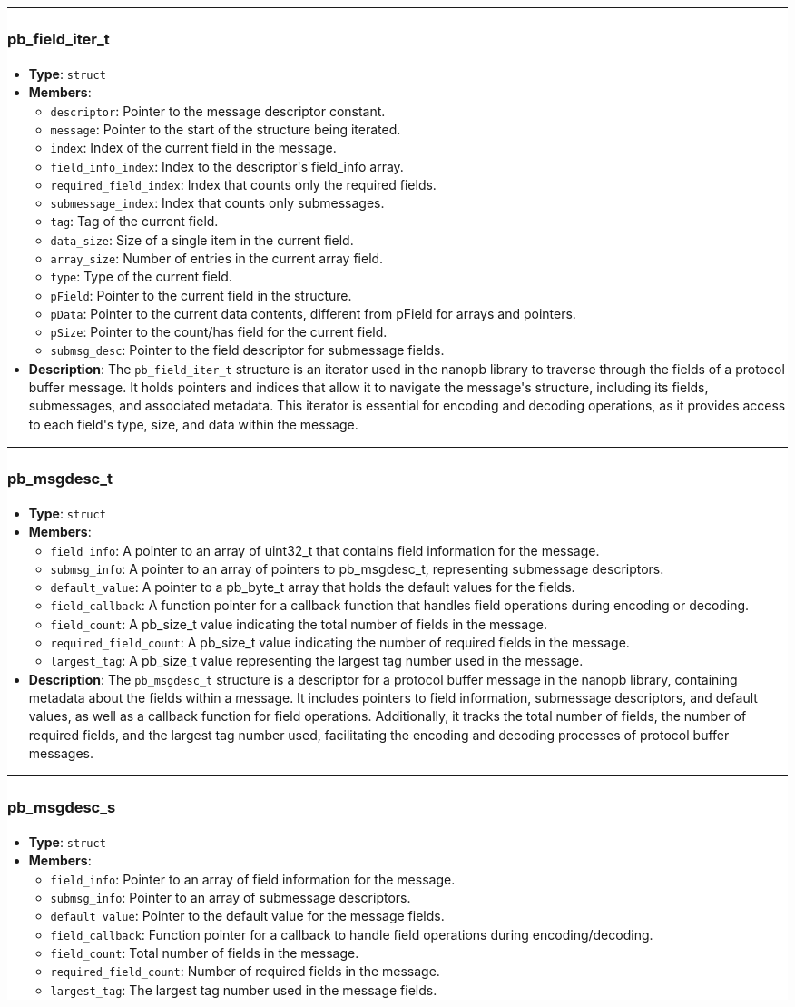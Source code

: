 
---
### pb\_field\_iter\_t
- **Type**: `struct`
- **Members**:
    - `descriptor`: Pointer to the message descriptor constant.
    - `message`: Pointer to the start of the structure being iterated.
    - `index`: Index of the current field in the message.
    - `field_info_index`: Index to the descriptor's field_info array.
    - `required_field_index`: Index that counts only the required fields.
    - `submessage_index`: Index that counts only submessages.
    - `tag`: Tag of the current field.
    - `data_size`: Size of a single item in the current field.
    - `array_size`: Number of entries in the current array field.
    - `type`: Type of the current field.
    - `pField`: Pointer to the current field in the structure.
    - `pData`: Pointer to the current data contents, different from pField for arrays and pointers.
    - `pSize`: Pointer to the count/has field for the current field.
    - `submsg_desc`: Pointer to the field descriptor for submessage fields.
- **Description**: The `pb_field_iter_t` structure is an iterator used in the nanopb library to traverse through the fields of a protocol buffer message. It holds pointers and indices that allow it to navigate the message's structure, including its fields, submessages, and associated metadata. This iterator is essential for encoding and decoding operations, as it provides access to each field's type, size, and data within the message.


---
### pb\_msgdesc\_t
- **Type**: `struct`
- **Members**:
    - `field_info`: A pointer to an array of uint32_t that contains field information for the message.
    - `submsg_info`: A pointer to an array of pointers to pb_msgdesc_t, representing submessage descriptors.
    - `default_value`: A pointer to a pb_byte_t array that holds the default values for the fields.
    - `field_callback`: A function pointer for a callback function that handles field operations during encoding or decoding.
    - `field_count`: A pb_size_t value indicating the total number of fields in the message.
    - `required_field_count`: A pb_size_t value indicating the number of required fields in the message.
    - `largest_tag`: A pb_size_t value representing the largest tag number used in the message.
- **Description**: The `pb_msgdesc_t` structure is a descriptor for a protocol buffer message in the nanopb library, containing metadata about the fields within a message. It includes pointers to field information, submessage descriptors, and default values, as well as a callback function for field operations. Additionally, it tracks the total number of fields, the number of required fields, and the largest tag number used, facilitating the encoding and decoding processes of protocol buffer messages.


---
### pb\_msgdesc\_s
- **Type**: `struct`
- **Members**:
    - `field_info`: Pointer to an array of field information for the message.
    - `submsg_info`: Pointer to an array of submessage descriptors.
    - `default_value`: Pointer to the default value for the message fields.
    - `field_callback`: Function pointer for a callback to handle field operations during encoding/decoding.
    - `field_count`: Total number of fields in the message.
    - `required_field_count`: Number of required fields in the message.
    - `largest_tag`: The largest tag number used in the message fields.